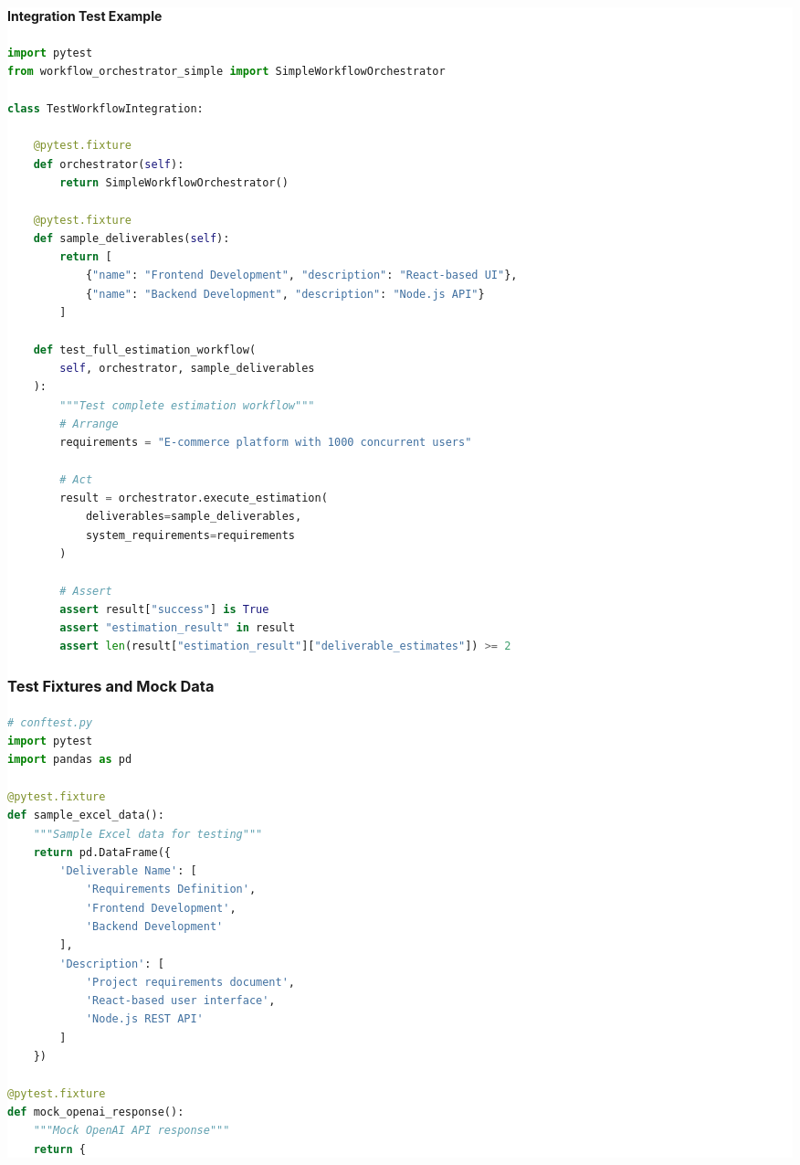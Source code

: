 #### Integration Test Example
```python
import pytest
from workflow_orchestrator_simple import SimpleWorkflowOrchestrator

class TestWorkflowIntegration:
    
    @pytest.fixture
    def orchestrator(self):
        return SimpleWorkflowOrchestrator()
    
    @pytest.fixture
    def sample_deliverables(self):
        return [
            {"name": "Frontend Development", "description": "React-based UI"},
            {"name": "Backend Development", "description": "Node.js API"}
        ]
    
    def test_full_estimation_workflow(
        self, orchestrator, sample_deliverables
    ):
        """Test complete estimation workflow"""
        # Arrange
        requirements = "E-commerce platform with 1000 concurrent users"
        
        # Act
        result = orchestrator.execute_estimation(
            deliverables=sample_deliverables,
            system_requirements=requirements
        )
        
        # Assert
        assert result["success"] is True
        assert "estimation_result" in result
        assert len(result["estimation_result"]["deliverable_estimates"]) >= 2
```

### Test Fixtures and Mock Data
```python
# conftest.py
import pytest
import pandas as pd

@pytest.fixture
def sample_excel_data():
    """Sample Excel data for testing"""
    return pd.DataFrame({
        'Deliverable Name': [
            'Requirements Definition',
            'Frontend Development',
            'Backend Development'
        ],
        'Description': [
            'Project requirements document',
            'React-based user interface',
            'Node.js REST API'
        ]
    })

@pytest.fixture
def mock_openai_response():
    """Mock OpenAI API response"""
    return {
```